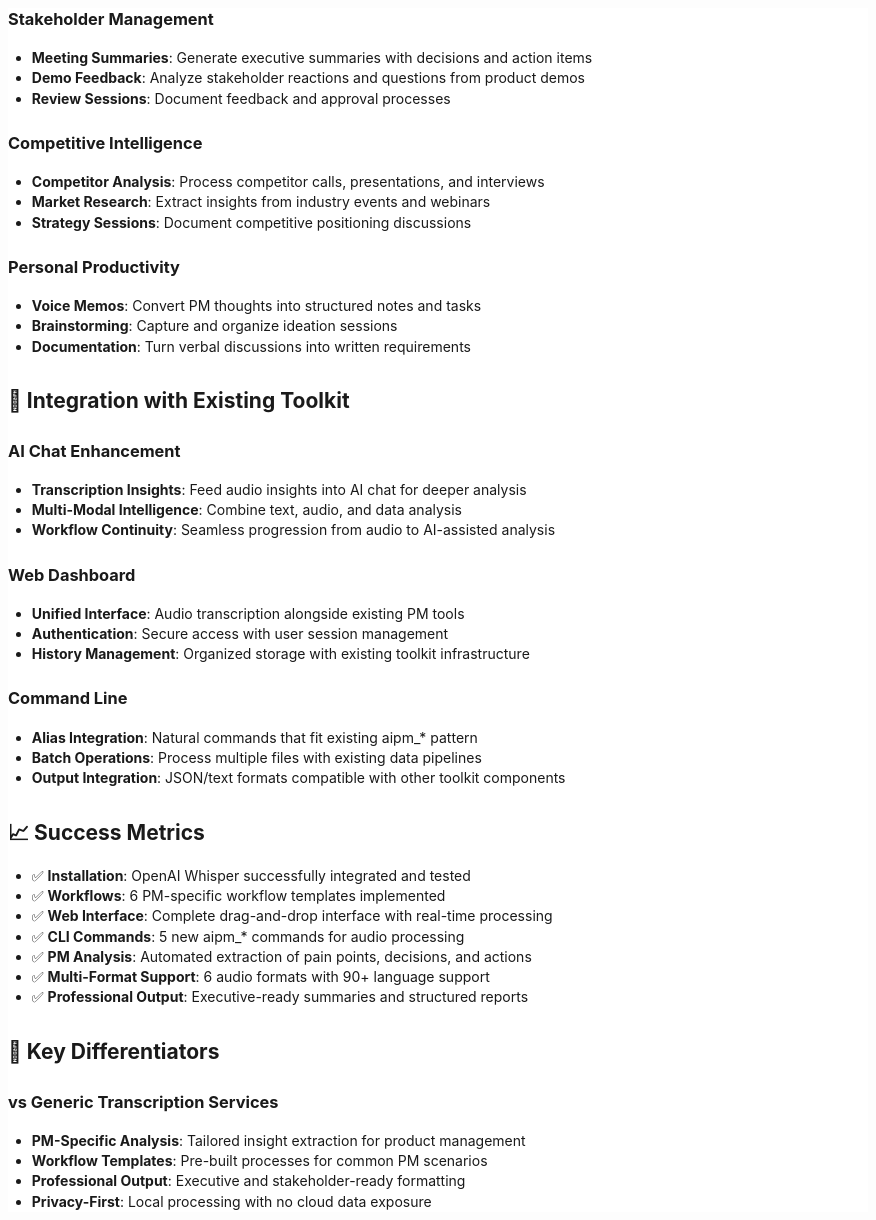 ### **Stakeholder Management**
- **Meeting Summaries**: Generate executive summaries with decisions and action items
- **Demo Feedback**: Analyze stakeholder reactions and questions from product demos
- **Review Sessions**: Document feedback and approval processes

### **Competitive Intelligence** 
- **Competitor Analysis**: Process competitor calls, presentations, and interviews
- **Market Research**: Extract insights from industry events and webinars
- **Strategy Sessions**: Document competitive positioning discussions

### **Personal Productivity**
- **Voice Memos**: Convert PM thoughts into structured notes and tasks
- **Brainstorming**: Capture and organize ideation sessions
- **Documentation**: Turn verbal discussions into written requirements

## 🔄 **Integration with Existing Toolkit**

### **AI Chat Enhancement**
- **Transcription Insights**: Feed audio insights into AI chat for deeper analysis
- **Multi-Modal Intelligence**: Combine text, audio, and data analysis
- **Workflow Continuity**: Seamless progression from audio to AI-assisted analysis

### **Web Dashboard**
- **Unified Interface**: Audio transcription alongside existing PM tools
- **Authentication**: Secure access with user session management
- **History Management**: Organized storage with existing toolkit infrastructure

### **Command Line**
- **Alias Integration**: Natural commands that fit existing aipm_* pattern
- **Batch Operations**: Process multiple files with existing data pipelines
- **Output Integration**: JSON/text formats compatible with other toolkit components

## 📈 **Success Metrics**

- ✅ **Installation**: OpenAI Whisper successfully integrated and tested
- ✅ **Workflows**: 6 PM-specific workflow templates implemented
- ✅ **Web Interface**: Complete drag-and-drop interface with real-time processing
- ✅ **CLI Commands**: 5 new aipm_* commands for audio processing
- ✅ **PM Analysis**: Automated extraction of pain points, decisions, and actions
- ✅ **Multi-Format Support**: 6 audio formats with 90+ language support
- ✅ **Professional Output**: Executive-ready summaries and structured reports

## 🎉 **Key Differentiators**

### **vs Generic Transcription Services**
- **PM-Specific Analysis**: Tailored insight extraction for product management
- **Workflow Templates**: Pre-built processes for common PM scenarios  
- **Professional Output**: Executive and stakeholder-ready formatting
- **Privacy-First**: Local processing with no cloud data exposure
